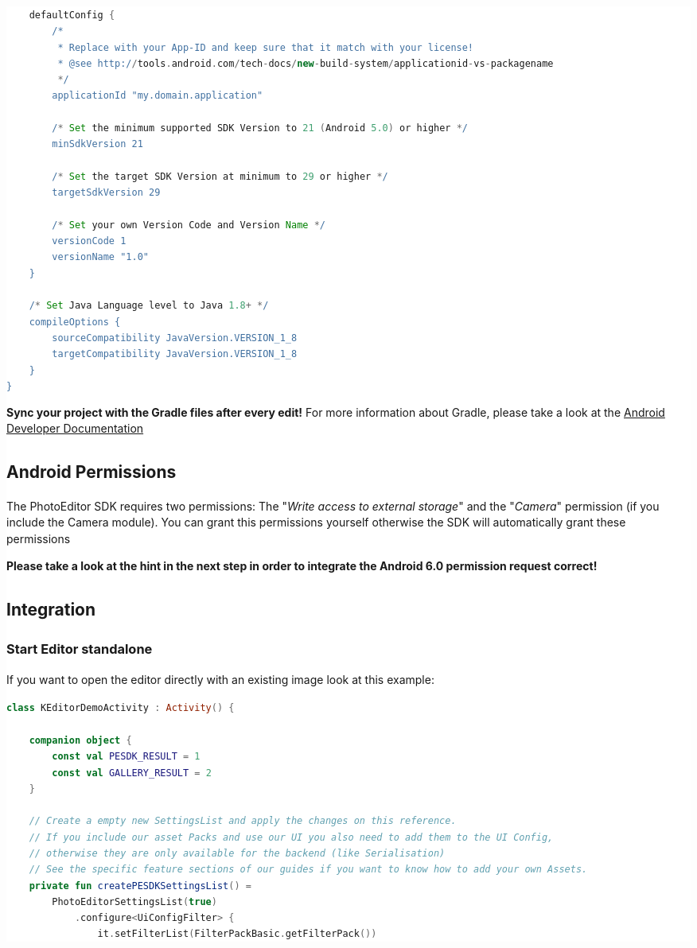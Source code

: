 ```groovy
    defaultConfig {
        /*
         * Replace with your App-ID and keep sure that it match with your license!
         * @see http://tools.android.com/tech-docs/new-build-system/applicationid-vs-packagename
         */
        applicationId "my.domain.application"

        /* Set the minimum supported SDK Version to 21 (Android 5.0) or higher */
        minSdkVersion 21

        /* Set the target SDK Version at minimum to 29 or higher */
        targetSdkVersion 29

        /* Set your own Version Code and Version Name */
        versionCode 1
        versionName "1.0"
    }

    /* Set Java Language level to Java 1.8+ */
    compileOptions {
        sourceCompatibility JavaVersion.VERSION_1_8
        targetCompatibility JavaVersion.VERSION_1_8
    }
}

```

__Sync your project with the Gradle files after every edit!__
For more information about Gradle, please take a look at the [Android Developer Documentation](http://developer.android.com/tools/building/configuring-gradle.html)

## Android Permissions

The PhotoEditor SDK requires two permissions: The "_Write access to external storage_" and the "_Camera_" permission (if you include the Camera module).
You can grant this permissions yourself otherwise the SDK will automatically grant these permissions

__Please take a look at the hint in the next step in order to integrate the Android 6.0 permission request correct!__

## Integration

### Start Editor standalone

If you want to open the editor directly with an existing image look at this example:

```kotlin
class KEditorDemoActivity : Activity() {

    companion object {
        const val PESDK_RESULT = 1
        const val GALLERY_RESULT = 2
    }

    // Create a empty new SettingsList and apply the changes on this reference.
    // If you include our asset Packs and use our UI you also need to add them to the UI Config,
    // otherwise they are only available for the backend (like Serialisation)
    // See the specific feature sections of our guides if you want to know how to add your own Assets.
    private fun createPESDKSettingsList() =
        PhotoEditorSettingsList(true)
            .configure<UiConfigFilter> {
                it.setFilterList(FilterPackBasic.getFilterPack())
```